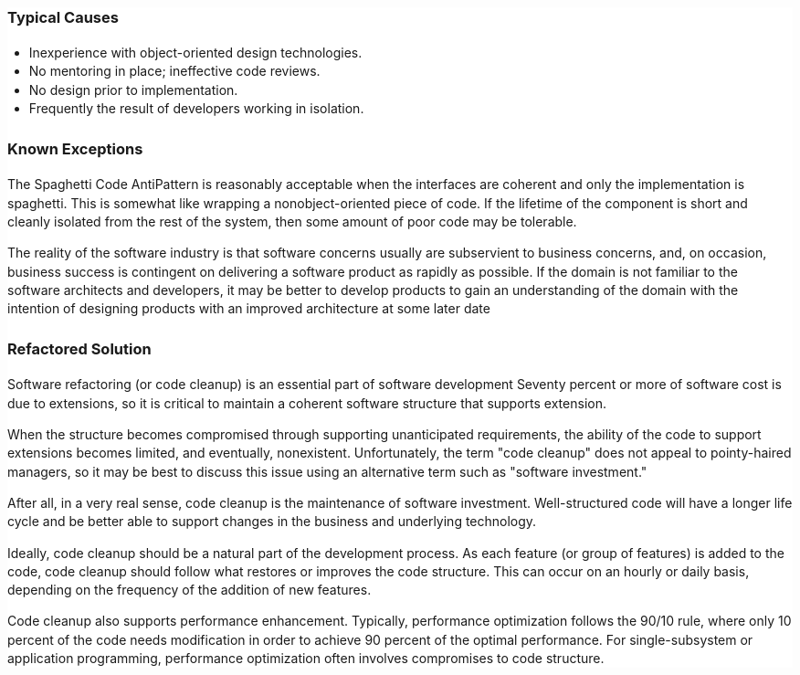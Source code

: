 ### Typical Causes

  - Inexperience with object-oriented design technologies.
  - No mentoring in place; ineffective code reviews.
  - No design prior to implementation.
  - Frequently the result of developers working in isolation.

### Known Exceptions

The Spaghetti Code AntiPattern is reasonably acceptable when the
interfaces are coherent and only the implementation is spaghetti. This
is somewhat like wrapping a nonobject-oriented piece of code. If the
lifetime of the component is short and cleanly isolated from the rest of
the system, then some amount of poor code may be tolerable.

The reality of the software industry is that software concerns usually
are subservient to business concerns, and, on occasion, business success
is contingent on delivering a software product as rapidly as possible.
If the domain is not familiar to the software architects and developers,
it may be better to develop products to gain an understanding of the
domain with the intention of designing products with an improved
architecture at some later date

### Refactored Solution

Software refactoring (or code cleanup) is an essential part of software
development Seventy percent or more of software cost is due to
extensions, so it is critical to maintain a coherent software structure
that supports extension.

When the structure becomes compromised through supporting unanticipated
requirements, the ability of the code to support extensions becomes
limited, and eventually, nonexistent. Unfortunately, the term "code
cleanup" does not appeal to pointy-haired managers, so it may be best to
discuss this issue using an alternative term such as "software
investment."

After all, in a very real sense, code cleanup is the maintenance of
software investment. Well-structured code will have a longer life cycle
and be better able to support changes in the business and underlying
technology.

Ideally, code cleanup should be a natural part of the development
process. As each feature (or group of features) is added to the code,
code cleanup should follow what restores or improves the code structure.
This can occur on an hourly or daily basis, depending on the frequency
of the addition of new features.

Code cleanup also supports performance enhancement. Typically,
performance optimization follows the 90/10 rule, where only 10 percent
of the code needs modification in order to achieve 90 percent of the
optimal performance. For single-subsystem or application programming,
performance optimization often involves compromises to code structure.
